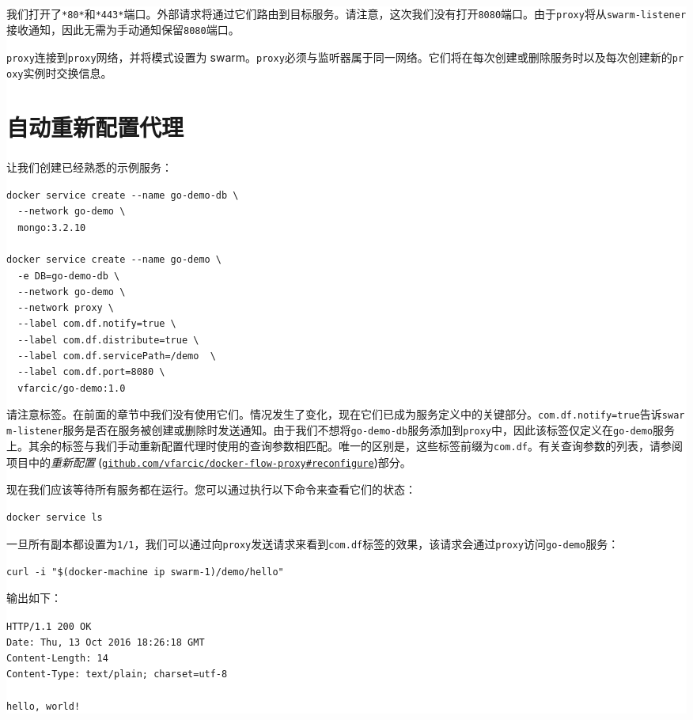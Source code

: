 我们打开了`*80*`和`*443*`端口。外部请求将通过它们路由到目标服务。请注意，这次我们没有打开`8080`端口。由于`proxy`将从`swarm-listener`接收通知，因此无需为手动通知保留`8080`端口。

`proxy`连接到`proxy`网络，并将模式设置为 swarm。`proxy`必须与监听器属于同一网络。它们将在每次创建或删除服务时以及每次创建新的`proxy`实例时交换信息。

# 自动重新配置代理

让我们创建已经熟悉的示例服务：

```
docker service create --name go-demo-db \
  --network go-demo \
  mongo:3.2.10

docker service create --name go-demo \
  -e DB=go-demo-db \
  --network go-demo \
  --network proxy \
  --label com.df.notify=true \
  --label com.df.distribute=true \
  --label com.df.servicePath=/demo  \
  --label com.df.port=8080 \
  vfarcic/go-demo:1.0

```

请注意标签。在前面的章节中我们没有使用它们。情况发生了变化，现在它们已成为服务定义中的关键部分。`com.df.notify=true`告诉`swarm-listener`服务是否在服务被创建或删除时发送通知。由于我们不想将`go-demo-db`服务添加到`proxy`中，因此该标签仅定义在`go-demo`服务上。其余的标签与我们手动重新配置代理时使用的查询参数相匹配。唯一的区别是，这些标签前缀为`com.df`。有关查询参数的列表，请参阅项目中的*重新配置* ([`github.com/vfarcic/docker-flow-proxy#reconfigure`](https://github.com/vfarcic/docker-flow-proxy#reconfigure))部分。

现在我们应该等待所有服务都在运行。您可以通过执行以下命令来查看它们的状态：

```
docker service ls

```

一旦所有副本都设置为`1/1`，我们可以通过向`proxy`发送请求来看到`com.df`标签的效果，该请求会通过`proxy`访问`go-demo`服务：

```
curl -i "$(docker-machine ip swarm-1)/demo/hello"

```

输出如下：

```
HTTP/1.1 200 OK
Date: Thu, 13 Oct 2016 18:26:18 GMT
Content-Length: 14
Content-Type: text/plain; charset=utf-8

hello, world!

```
